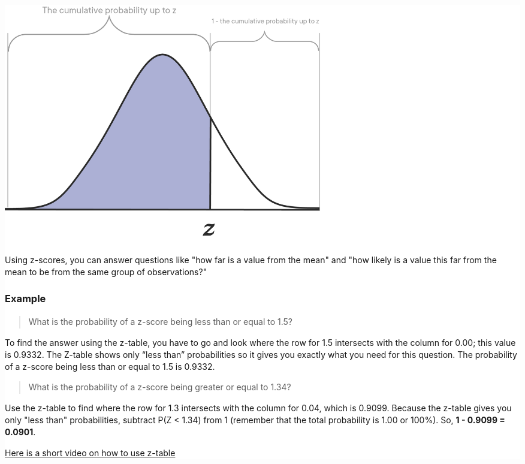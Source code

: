 <img src="images/cumprob2.png" width="530">

Using z-scores, you can answer questions like "how far is a value from the mean" and "how likely is a value this far from the mean to be from the same group of observations?"

### Example
> What is the probability of a z-score being less than or equal to 1.5?

To find the answer using the z-table, you have to go and look where the row for 1.5 intersects with the column for 0.00; this value is 0.9332. The Z-table shows only “less than” probabilities so it gives you exactly what you need for this question. The probability of a z-score being less than or equal to 1.5 is 0.9332.

> What is the probability of a z-score being greater or equal to 1.34?

Use the z-table to find where the row for 1.3 intersects with the column for 0.04, which is 0.9099. Because the z-table gives you only "less than" probabilities, subtract P(Z < 1.34) from 1 (remember that the total probability is 1.00 or 100%). So, **1 - 0.9099 = 0.0901**. 

[Here is a short video on how to use z-table](https://www.youtube.com/watch?v=lgwT6tDniko)

